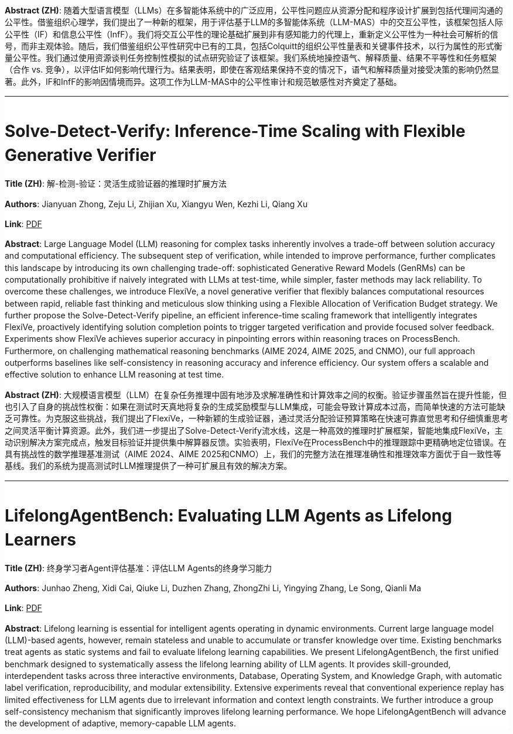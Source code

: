 **Abstract (ZH)**: 随着大型语言模型（LLMs）在多智能体系统中的广泛应用，公平性问题应从资源分配和程序设计扩展到包括代理间沟通的公平性。借鉴组织心理学，我们提出了一种新的框架，用于评估基于LLM的多智能体系统（LLM-MAS）中的交互公平性，该框架包括人际公平性（IF）和信息公平性（InfF）。我们将交互公平性的理论基础扩展到非有感知能力的代理上，重新定义公平性为一种社会可解析的信号，而非主观体验。随后，我们借鉴组织公平性研究中已有的工具，包括Colquitt的组织公平性量表和关键事件技术，以行为属性的形式衡量公平性。我们通过使用资源谈判任务控制性模拟的试点研究验证了该框架。我们系统地操控语气、解释质量、结果不平等性和任务框架（合作 vs. 竞争），以评估IF如何影响代理行为。结果表明，即使在客观结果保持不变的情况下，语气和解释质量对接受决策的影响仍然显著。此外，IF和InfF的影响因情境而异。这项工作为LLM-MAS中的公平性审计和规范敏感性对齐奠定了基础。 

---
# Solve-Detect-Verify: Inference-Time Scaling with Flexible Generative Verifier 

**Title (ZH)**: 解-检测-验证：灵活生成验证器的推理时扩展方法 

**Authors**: Jianyuan Zhong, Zeju Li, Zhijian Xu, Xiangyu Wen, Kezhi Li, Qiang Xu  

**Link**: [PDF](https://arxiv.org/pdf/2505.11966)  

**Abstract**: Large Language Model (LLM) reasoning for complex tasks inherently involves a trade-off between solution accuracy and computational efficiency. The subsequent step of verification, while intended to improve performance, further complicates this landscape by introducing its own challenging trade-off: sophisticated Generative Reward Models (GenRMs) can be computationally prohibitive if naively integrated with LLMs at test-time, while simpler, faster methods may lack reliability. To overcome these challenges, we introduce FlexiVe, a novel generative verifier that flexibly balances computational resources between rapid, reliable fast thinking and meticulous slow thinking using a Flexible Allocation of Verification Budget strategy. We further propose the Solve-Detect-Verify pipeline, an efficient inference-time scaling framework that intelligently integrates FlexiVe, proactively identifying solution completion points to trigger targeted verification and provide focused solver feedback. Experiments show FlexiVe achieves superior accuracy in pinpointing errors within reasoning traces on ProcessBench. Furthermore, on challenging mathematical reasoning benchmarks (AIME 2024, AIME 2025, and CNMO), our full approach outperforms baselines like self-consistency in reasoning accuracy and inference efficiency. Our system offers a scalable and effective solution to enhance LLM reasoning at test time. 

**Abstract (ZH)**: 大规模语言模型（LLM）在复杂任务推理中固有地涉及求解准确性和计算效率之间的权衡。验证步骤虽然旨在提升性能，但也引入了自身的挑战性权衡：如果在测试时天真地将复杂的生成奖励模型与LLM集成，可能会导致计算成本过高，而简单快速的方法可能缺乏可靠性。为克服这些挑战，我们提出了FlexiVe，一种新颖的生成验证器，通过灵活分配验证预算策略在快速可靠直觉思考和仔细慎重思考之间灵活平衡计算资源。此外，我们进一步提出了Solve-Detect-Verify流水线，这是一种高效的推理时扩展框架，智能地集成FlexiVe，主动识别解决方案完成点，触发目标验证并提供集中解算器反馈。实验表明，FlexiVe在ProcessBench中的推理跟踪中更精确地定位错误。在具有挑战性的数学推理基准测试（AIME 2024、AIME 2025和CNMO）上，我们的完整方法在推理准确性和推理效率方面优于自一致性等基线。我们的系统为提高测试时LLM推理提供了一种可扩展且有效的解决方案。 

---
# LifelongAgentBench: Evaluating LLM Agents as Lifelong Learners 

**Title (ZH)**: 终身学习者Agent评估基准：评估LLM Agents的终身学习能力 

**Authors**: Junhao Zheng, Xidi Cai, Qiuke Li, Duzhen Zhang, ZhongZhi Li, Yingying Zhang, Le Song, Qianli Ma  

**Link**: [PDF](https://arxiv.org/pdf/2505.11942)  

**Abstract**: Lifelong learning is essential for intelligent agents operating in dynamic environments. Current large language model (LLM)-based agents, however, remain stateless and unable to accumulate or transfer knowledge over time. Existing benchmarks treat agents as static systems and fail to evaluate lifelong learning capabilities. We present LifelongAgentBench, the first unified benchmark designed to systematically assess the lifelong learning ability of LLM agents. It provides skill-grounded, interdependent tasks across three interactive environments, Database, Operating System, and Knowledge Graph, with automatic label verification, reproducibility, and modular extensibility. Extensive experiments reveal that conventional experience replay has limited effectiveness for LLM agents due to irrelevant information and context length constraints. We further introduce a group self-consistency mechanism that significantly improves lifelong learning performance. We hope LifelongAgentBench will advance the development of adaptive, memory-capable LLM agents. 
